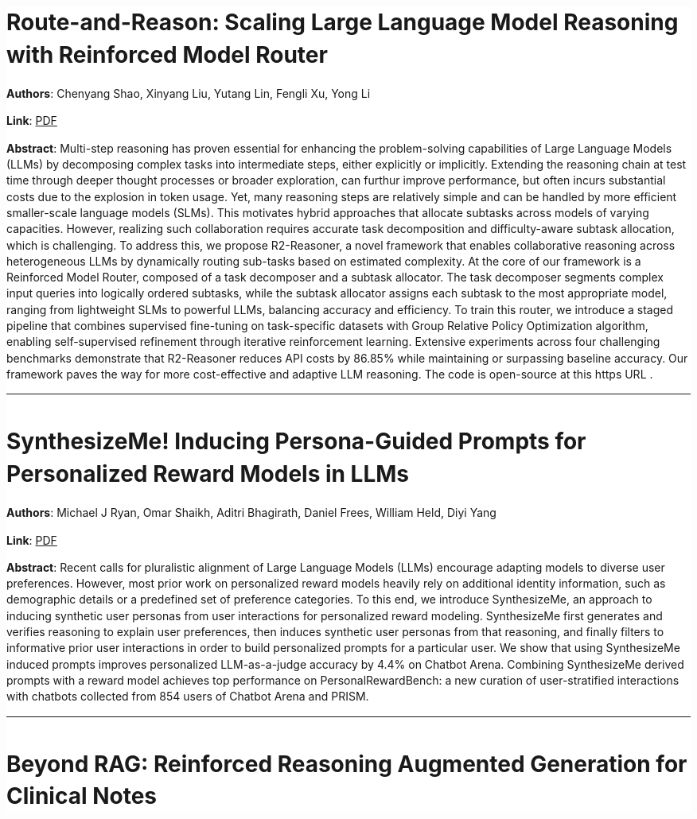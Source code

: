 # Route-and-Reason: Scaling Large Language Model Reasoning with Reinforced Model Router 

**Authors**: Chenyang Shao, Xinyang Liu, Yutang Lin, Fengli Xu, Yong Li  

**Link**: [PDF](https://arxiv.org/pdf/2506.05901)  

**Abstract**: Multi-step reasoning has proven essential for enhancing the problem-solving capabilities of Large Language Models (LLMs) by decomposing complex tasks into intermediate steps, either explicitly or implicitly. Extending the reasoning chain at test time through deeper thought processes or broader exploration, can furthur improve performance, but often incurs substantial costs due to the explosion in token usage. Yet, many reasoning steps are relatively simple and can be handled by more efficient smaller-scale language models (SLMs). This motivates hybrid approaches that allocate subtasks across models of varying capacities. However, realizing such collaboration requires accurate task decomposition and difficulty-aware subtask allocation, which is challenging. To address this, we propose R2-Reasoner, a novel framework that enables collaborative reasoning across heterogeneous LLMs by dynamically routing sub-tasks based on estimated complexity. At the core of our framework is a Reinforced Model Router, composed of a task decomposer and a subtask allocator. The task decomposer segments complex input queries into logically ordered subtasks, while the subtask allocator assigns each subtask to the most appropriate model, ranging from lightweight SLMs to powerful LLMs, balancing accuracy and efficiency. To train this router, we introduce a staged pipeline that combines supervised fine-tuning on task-specific datasets with Group Relative Policy Optimization algorithm, enabling self-supervised refinement through iterative reinforcement learning. Extensive experiments across four challenging benchmarks demonstrate that R2-Reasoner reduces API costs by 86.85% while maintaining or surpassing baseline accuracy. Our framework paves the way for more cost-effective and adaptive LLM reasoning. The code is open-source at this https URL . 

---
# SynthesizeMe! Inducing Persona-Guided Prompts for Personalized Reward Models in LLMs 

**Authors**: Michael J Ryan, Omar Shaikh, Aditri Bhagirath, Daniel Frees, William Held, Diyi Yang  

**Link**: [PDF](https://arxiv.org/pdf/2506.05598)  

**Abstract**: Recent calls for pluralistic alignment of Large Language Models (LLMs) encourage adapting models to diverse user preferences. However, most prior work on personalized reward models heavily rely on additional identity information, such as demographic details or a predefined set of preference categories. To this end, we introduce SynthesizeMe, an approach to inducing synthetic user personas from user interactions for personalized reward modeling. SynthesizeMe first generates and verifies reasoning to explain user preferences, then induces synthetic user personas from that reasoning, and finally filters to informative prior user interactions in order to build personalized prompts for a particular user. We show that using SynthesizeMe induced prompts improves personalized LLM-as-a-judge accuracy by 4.4% on Chatbot Arena. Combining SynthesizeMe derived prompts with a reward model achieves top performance on PersonalRewardBench: a new curation of user-stratified interactions with chatbots collected from 854 users of Chatbot Arena and PRISM. 

---
# Beyond RAG: Reinforced Reasoning Augmented Generation for Clinical Notes 
